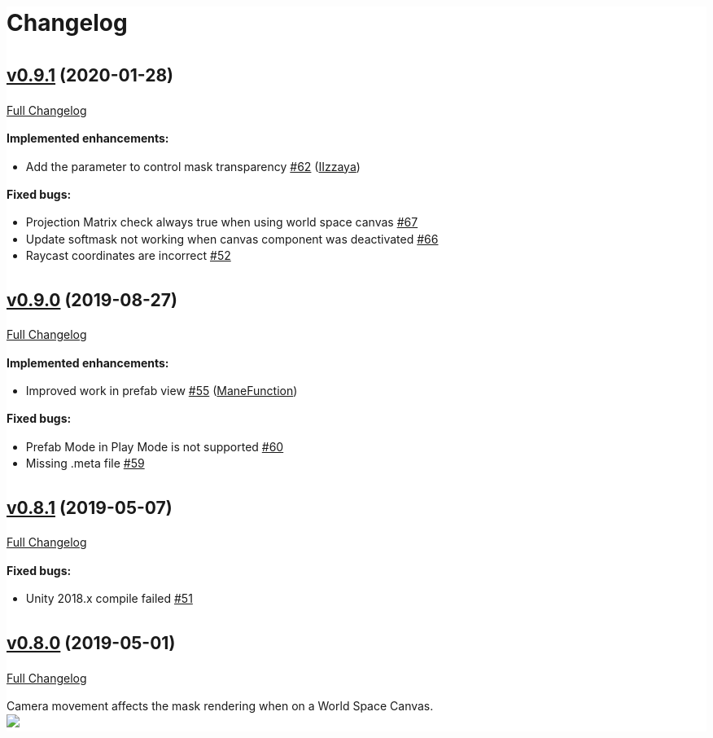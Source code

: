 # Changelog

## [v0.9.1](https://github.com/mob-sakai/SoftMaskForUGUI/tree/v0.9.1) (2020-01-28)

[Full Changelog](https://github.com/mob-sakai/SoftMaskForUGUI/compare/v0.9.0...v0.9.1)

**Implemented enhancements:**

- Add the parameter to control mask transparency [\#62](https://github.com/mob-sakai/SoftMaskForUGUI/pull/62) ([IIzzaya](https://github.com/IIzzaya))

**Fixed bugs:**

- Projection Matrix check always true when using world space canvas [\#67](https://github.com/mob-sakai/SoftMaskForUGUI/issues/67)
- Update softmask not working when canvas component was deactivated [\#66](https://github.com/mob-sakai/SoftMaskForUGUI/issues/66)
- Raycast coordinates are incorrect [\#52](https://github.com/mob-sakai/SoftMaskForUGUI/issues/52)

## [v0.9.0](https://github.com/mob-sakai/SoftMaskForUGUI/tree/v0.9.0) (2019-08-27)

[Full Changelog](https://github.com/mob-sakai/SoftMaskForUGUI/compare/v0.8.1...v0.9.0)

**Implemented enhancements:**

- Improved work in prefab view [\#55](https://github.com/mob-sakai/SoftMaskForUGUI/pull/55) ([ManeFunction](https://github.com/ManeFunction))

**Fixed bugs:**

- Prefab Mode in Play Mode is not supported [\#60](https://github.com/mob-sakai/SoftMaskForUGUI/issues/60)
- Missing .meta file [\#59](https://github.com/mob-sakai/SoftMaskForUGUI/issues/59)

## [v0.8.1](https://github.com/mob-sakai/SoftMaskForUGUI/tree/v0.8.1) (2019-05-07)

[Full Changelog](https://github.com/mob-sakai/SoftMaskForUGUI/compare/v0.8.0...v0.8.1)

**Fixed bugs:**

- Unity 2018.x compile failed [\#51](https://github.com/mob-sakai/SoftMaskForUGUI/issues/51)

## [v0.8.0](https://github.com/mob-sakai/SoftMaskForUGUI/tree/v0.8.0) (2019-05-01)

[Full Changelog](https://github.com/mob-sakai/SoftMaskForUGUI/compare/v0.7.2...v0.8.0)

Camera movement affects the mask rendering when on a World Space Canvas.  
![](https://user-images.githubusercontent.com/12690315/57015752-68540b80-6c51-11e9-8511-2d4534dd9d58.gif)
